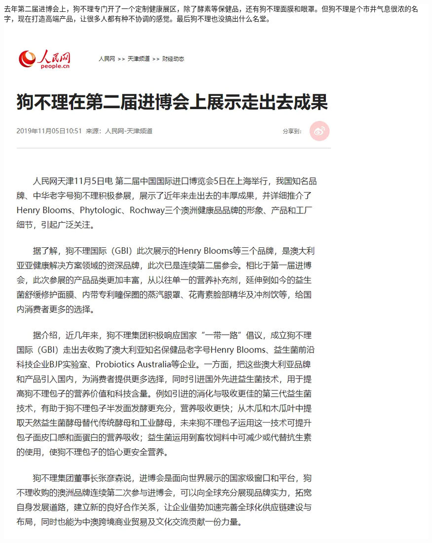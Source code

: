 去年第二届进博会上，狗不理专门开了一个定制健康展区，除了酵素等保健品，还有狗不理面膜和眼罩。但狗不理是个市井气息很浓的名字，现在打造高端产品，让很多人都有种不协调的感觉。最后狗不理也没搞出什么名堂。

![](/images/btnews/btnews/0101_0200/0122/image21.webp)
